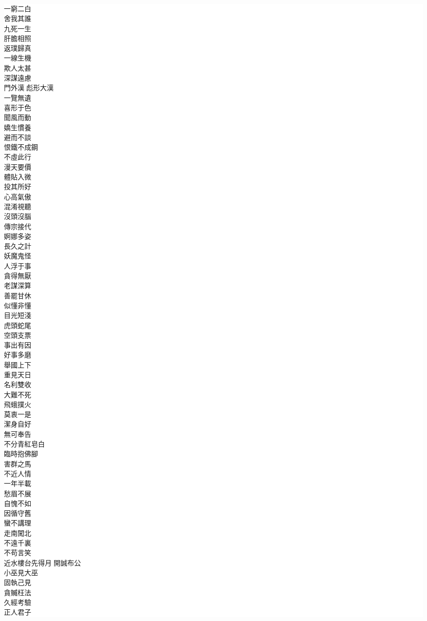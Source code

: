 一窮二白	
舍我其誰	
九死一生	
肝膽相照	
返璞歸真	
一線生機	
欺人太甚	
深謀遠慮	
門外漢	
彪形大漢	
一覽無遺	
喜形于色	
聞風而動	
嬌生慣養	
避而不談	
恨鐵不成鋼	
不虛此行	
漫天要價	
體貼入微	
投其所好	
心高氣傲	
混淆視聽	
沒頭沒腦	
傳宗接代	
婀娜多姿	
長久之計	
妖魔鬼怪	
人浮于事	
貪得無厭	
老謀深算	
善罷甘休	
似懂非懂	
目光短淺	
虎頭蛇尾	
空頭支票	
事出有因	
好事多磨	
舉國上下	
重見天日	
名利雙收	
大難不死	
飛蛾撲火	
莫衷一是	
潔身自好	
無可奉告	
不分青紅皂白	
臨時抱佛腳	
害群之馬	
不近人情	
一年半載	
愁眉不展	
自愧不如	
因循守舊	
蠻不講理	
走南闖北	
不遠千裏	
不苟言笑	
近水樓台先得月	
開誠布公	
小巫見大巫	
固執己見	
貪贓枉法	
久經考驗	
正人君子	